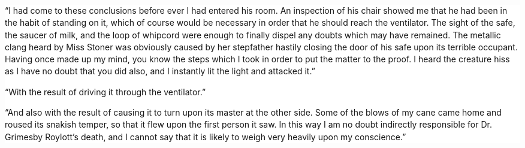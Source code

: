 “I had come to these conclusions before ever I had entered his
room. An inspection of his chair showed me that he had been in
the habit of standing on it, which of course would be necessary
in order that he should reach the ventilator. The sight of the
safe, the saucer of milk, and the loop of whipcord were enough to
finally dispel any doubts which may have remained. The metallic
clang heard by Miss Stoner was obviously caused by her stepfather
hastily closing the door of his safe upon its terrible occupant.
Having once made up my mind, you know the steps which I took in
order to put the matter to the proof. I heard the creature hiss
as I have no doubt that you did also, and I instantly lit the
light and attacked it.”

“With the result of driving it through the ventilator.”

“And also with the result of causing it to turn upon its master
at the other side. Some of the blows of my cane came home and
roused its snakish temper, so that it flew upon the first person
it saw. In this way I am no doubt indirectly responsible for Dr.
Grimesby Roylott’s death, and I cannot say that it is likely to
weigh very heavily upon my conscience.”
